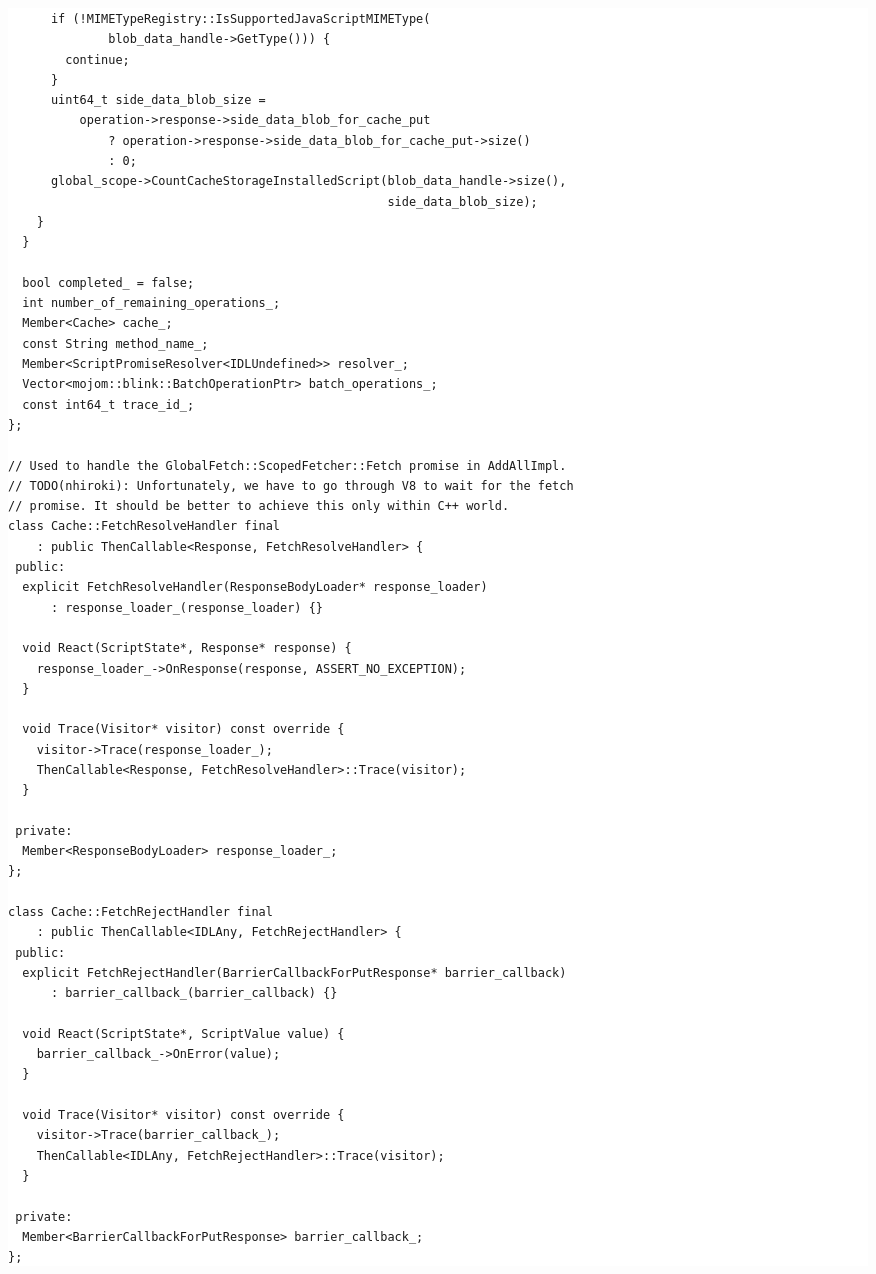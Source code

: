 ```
      if (!MIMETypeRegistry::IsSupportedJavaScriptMIMEType(
              blob_data_handle->GetType())) {
        continue;
      }
      uint64_t side_data_blob_size =
          operation->response->side_data_blob_for_cache_put
              ? operation->response->side_data_blob_for_cache_put->size()
              : 0;
      global_scope->CountCacheStorageInstalledScript(blob_data_handle->size(),
                                                     side_data_blob_size);
    }
  }

  bool completed_ = false;
  int number_of_remaining_operations_;
  Member<Cache> cache_;
  const String method_name_;
  Member<ScriptPromiseResolver<IDLUndefined>> resolver_;
  Vector<mojom::blink::BatchOperationPtr> batch_operations_;
  const int64_t trace_id_;
};

// Used to handle the GlobalFetch::ScopedFetcher::Fetch promise in AddAllImpl.
// TODO(nhiroki): Unfortunately, we have to go through V8 to wait for the fetch
// promise. It should be better to achieve this only within C++ world.
class Cache::FetchResolveHandler final
    : public ThenCallable<Response, FetchResolveHandler> {
 public:
  explicit FetchResolveHandler(ResponseBodyLoader* response_loader)
      : response_loader_(response_loader) {}

  void React(ScriptState*, Response* response) {
    response_loader_->OnResponse(response, ASSERT_NO_EXCEPTION);
  }

  void Trace(Visitor* visitor) const override {
    visitor->Trace(response_loader_);
    ThenCallable<Response, FetchResolveHandler>::Trace(visitor);
  }

 private:
  Member<ResponseBodyLoader> response_loader_;
};

class Cache::FetchRejectHandler final
    : public ThenCallable<IDLAny, FetchRejectHandler> {
 public:
  explicit FetchRejectHandler(BarrierCallbackForPutResponse* barrier_callback)
      : barrier_callback_(barrier_callback) {}

  void React(ScriptState*, ScriptValue value) {
    barrier_callback_->OnError(value);
  }

  void Trace(Visitor* visitor) const override {
    visitor->Trace(barrier_callback_);
    ThenCallable<IDLAny, FetchRejectHandler>::Trace(visitor);
  }

 private:
  Member<BarrierCallbackForPutResponse> barrier_callback_;
};

```